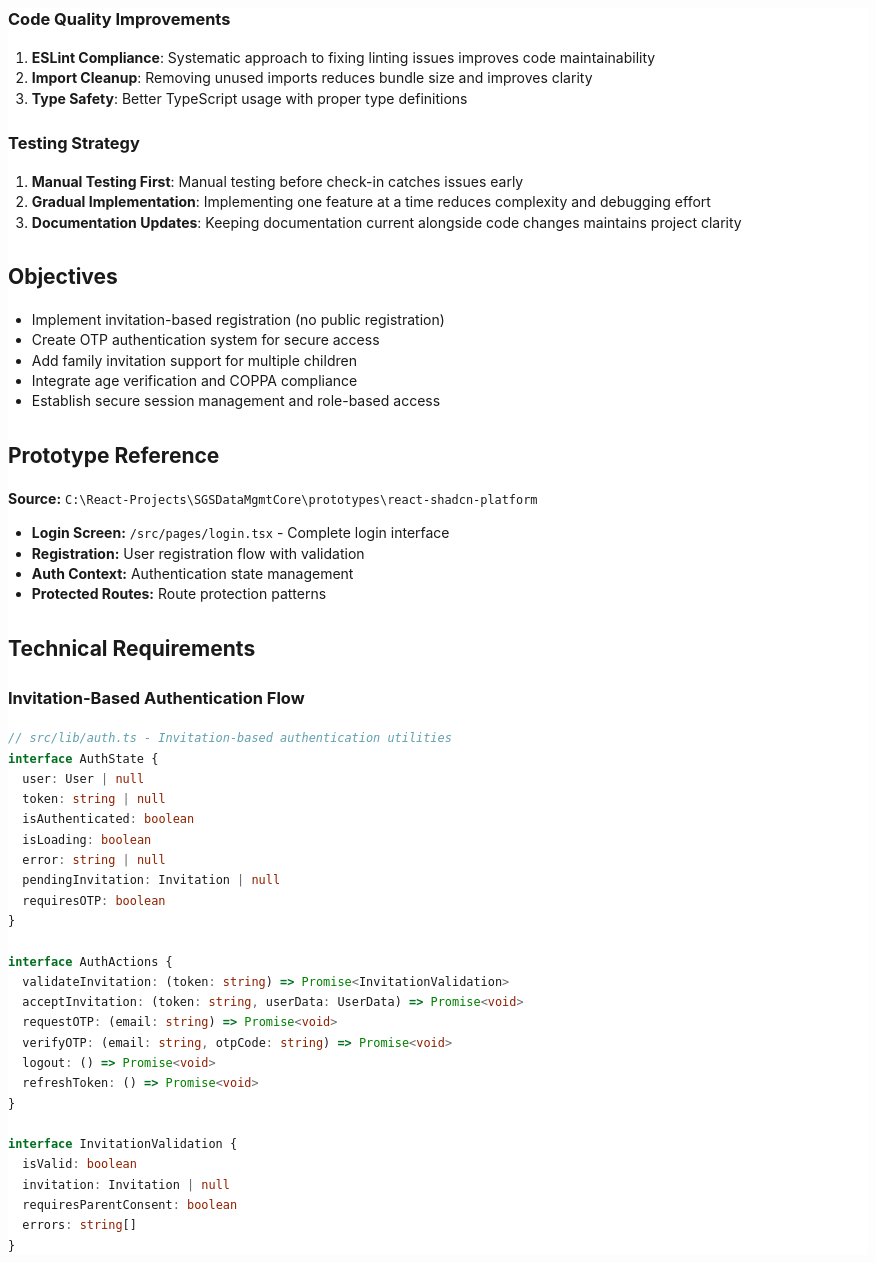 ### **Code Quality Improvements**
1. **ESLint Compliance**: Systematic approach to fixing linting issues improves code maintainability
2. **Import Cleanup**: Removing unused imports reduces bundle size and improves clarity
3. **Type Safety**: Better TypeScript usage with proper type definitions

### **Testing Strategy**
1. **Manual Testing First**: Manual testing before check-in catches issues early
2. **Gradual Implementation**: Implementing one feature at a time reduces complexity and debugging effort
3. **Documentation Updates**: Keeping documentation current alongside code changes maintains project clarity

## Objectives
- Implement invitation-based registration (no public registration)
- Create OTP authentication system for secure access
- Add family invitation support for multiple children
- Integrate age verification and COPPA compliance
- Establish secure session management and role-based access

## Prototype Reference
**Source:** `C:\React-Projects\SGSDataMgmtCore\prototypes\react-shadcn-platform`
- **Login Screen:** `/src/pages/login.tsx` - Complete login interface
- **Registration:** User registration flow with validation
- **Auth Context:** Authentication state management
- **Protected Routes:** Route protection patterns

## Technical Requirements

### Invitation-Based Authentication Flow
```typescript
// src/lib/auth.ts - Invitation-based authentication utilities
interface AuthState {
  user: User | null
  token: string | null
  isAuthenticated: boolean
  isLoading: boolean
  error: string | null
  pendingInvitation: Invitation | null
  requiresOTP: boolean
}

interface AuthActions {
  validateInvitation: (token: string) => Promise<InvitationValidation>
  acceptInvitation: (token: string, userData: UserData) => Promise<void>
  requestOTP: (email: string) => Promise<void>
  verifyOTP: (email: string, otpCode: string) => Promise<void>
  logout: () => Promise<void>
  refreshToken: () => Promise<void>
}

interface InvitationValidation {
  isValid: boolean
  invitation: Invitation | null
  requiresParentConsent: boolean
  errors: string[]
}
```
